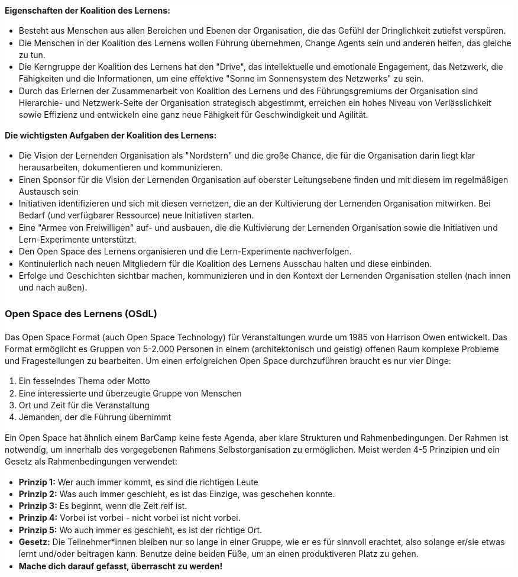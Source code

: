 
**Eigenschaften der Koalition des Lernens:**

* Besteht aus Menschen aus allen Bereichen und Ebenen der Organisation, die das Gefühl der Dringlichkeit zutiefst verspüren.
* Die Menschen in der Koalition des Lernens wollen Führung übernehmen, Change Agents sein und anderen helfen, das gleiche zu tun.
* Die Kerngruppe der Koalition des Lernens hat den "Drive", das intellektuelle und emotionale Engagement, das Netzwerk, die Fähigkeiten und die Informationen, um eine effektive "Sonne im Sonnensystem des Netzwerks" zu sein.
* Durch das Erlernen der Zusammenarbeit von Koalition des Lernens und des Führungsgremiums der Organisation sind Hierarchie- und Netzwerk-Seite der Organisation strategisch abgestimmt, erreichen ein hohes Niveau von Verlässlichkeit sowie Effizienz und entwickeln eine ganz neue Fähigkeit für Geschwindigkeit und Agilität.

**Die wichtigsten Aufgaben der Koalition des Lernens:**

* Die Vision der Lernenden Organisation als "Nordstern" und die große Chance, die für die Organisation darin liegt klar herausarbeiten, dokumentieren und kommunizieren.
* Einen Sponsor für die Vision der Lernenden Organisation auf oberster Leitungsebene finden und mit diesem im regelmäßigen Austausch sein
* Initiativen identifizieren und sich mit diesen vernetzen, die an der Kultivierung der Lernenden Organisation mitwirken. Bei Bedarf (und verfügbarer Ressource) neue Initiativen starten.
* Eine "Armee von Freiwilligen" auf- und ausbauen, die die Kultivierung der Lernenden Organisation sowie die Initiativen und Lern-Experimente unterstützt.
* Den Open Space des Lernens organisieren und die Lern-Experimente nachverfolgen.
* Kontinuierlich nach neuen Mitgliedern für die Koalition des Lernens Ausschau halten und diese einbinden.
* Erfolge und Geschichten sichtbar machen, kommunizieren und in den Kontext der Lernenden Organisation stellen (nach innen und nach außen).

### Open Space des Lernens (OSdL)

Das Open Space Format (auch Open Space Technology) für Veranstaltungen wurde um 1985 von Harrison Owen entwickelt. Das Format ermöglicht es Gruppen von 5-2.000 Personen in einem (architektonisch und geistig) offenen Raum komplexe Probleme und Fragestellungen zu bearbeiten. Um einen erfolgreichen Open Space durchzuführen braucht es nur vier Dinge:

1. Ein fesselndes Thema oder Motto
2. Eine interessierte und überzeugte Gruppe von Menschen
3. Ort und Zeit für die Veranstaltung
4. Jemanden, der die Führung übernimmt

Ein Open Space hat ähnlich einem BarCamp keine feste Agenda, aber klare Strukturen und Rahmenbedingungen. Der Rahmen ist notwendig, um innerhalb des vorgegebenen Rahmens Selbstorganisation zu ermöglichen. Meist werden 4-5 Prinzipien und ein Gesetz als Rahmenbedingungen verwendet:

* **Prinzip 1:** Wer auch immer kommt, es sind die richtigen Leute
* **Prinzip 2:** Was auch immer geschieht, es ist das Einzige, was geschehen konnte.
* **Prinzip 3:** Es beginnt, wenn die Zeit reif ist.
* **Prinzip 4:** Vorbei ist vorbei - nicht vorbei ist nicht vorbei.
* **Prinzip 5:** Wo auch immer es geschieht, es ist der richtige Ort.
* **Gesetz:** Die Teilnehmer*innen bleiben nur so lange in einer Gruppe, wie er es für sinnvoll erachtet, also solange er/sie etwas lernt und/oder beitragen kann. Benutze deine beiden Füße, um an einen produktiveren Platz zu gehen.
* **Mache dich darauf gefasst, überrascht zu werden!**
